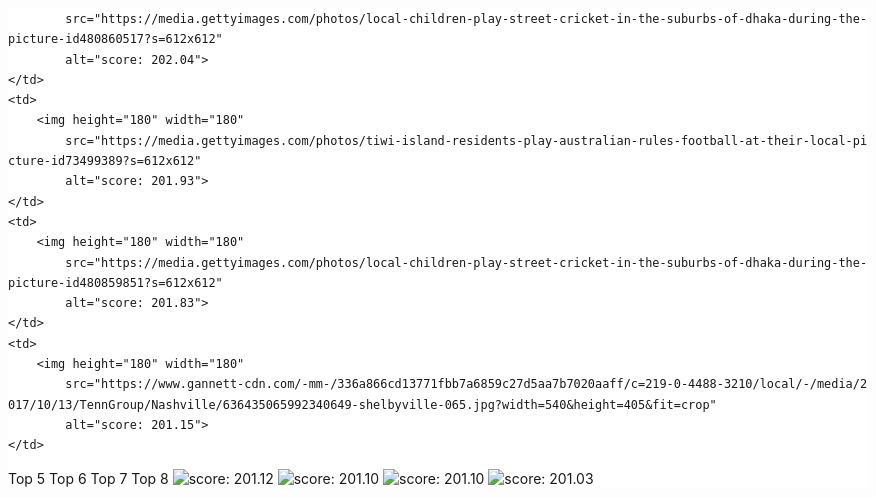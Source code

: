             src="https://media.gettyimages.com/photos/local-children-play-street-cricket-in-the-suburbs-of-dhaka-during-the-picture-id480860517?s=612x612"
            alt="score: 202.04">
    </td>
    <td>
        <img height="180" width="180"
            src="https://media.gettyimages.com/photos/tiwi-island-residents-play-australian-rules-football-at-their-local-picture-id73499389?s=612x612"
            alt="score: 201.93">
    </td>
    <td>
        <img height="180" width="180"
            src="https://media.gettyimages.com/photos/local-children-play-street-cricket-in-the-suburbs-of-dhaka-during-the-picture-id480859851?s=612x612"
            alt="score: 201.83">
    </td>
    <td>
        <img height="180" width="180"
            src="https://www.gannett-cdn.com/-mm-/336a866cd13771fbb7a6859c27d5aa7b7020aaff/c=219-0-4488-3210/local/-/media/2017/10/13/TennGroup/Nashville/636435065992340649-shelbyville-065.jpg?width=540&height=405&fit=crop"
            alt="score: 201.15">
    </td>
</tr>
<tr>
    <td>Top 5</td>
    <td>Top 6</td>
    <td>Top 7</td>
    <td>Top 8</td>
</tr>
<tr>
    <td>
        <img height="180" width="180"
            src="https://www.abc.net.au/news/image/11815398-3x2-700x467.jpg"
            alt="score: 201.12">
    </td>
    <td>
        <img height="180" width="180"
            src="https://i.pinimg.com/originals/d9/a3/38/d9a33819ecef7344334dc002afc68b33.jpg"
            alt="score: 201.10">
    </td>
    <td>
        <img height="180" width="180"
            src="https://t1.thpservices.com/previewimage/gallil/1833dfb6372798f35c793077c62f4642/esy-027068164.jpg"
            alt="score: 201.10">
    </td>
    <td>
        <img height="180" width="180"
            src="https://c8.alamy.com/comp/BJ9D2P/catch-dont-catch-traditional-playground-ball-game-being-played-on-BJ9D2P.jpg"
            alt="score: 201.03">
    </td>
</tr>
</table>
            